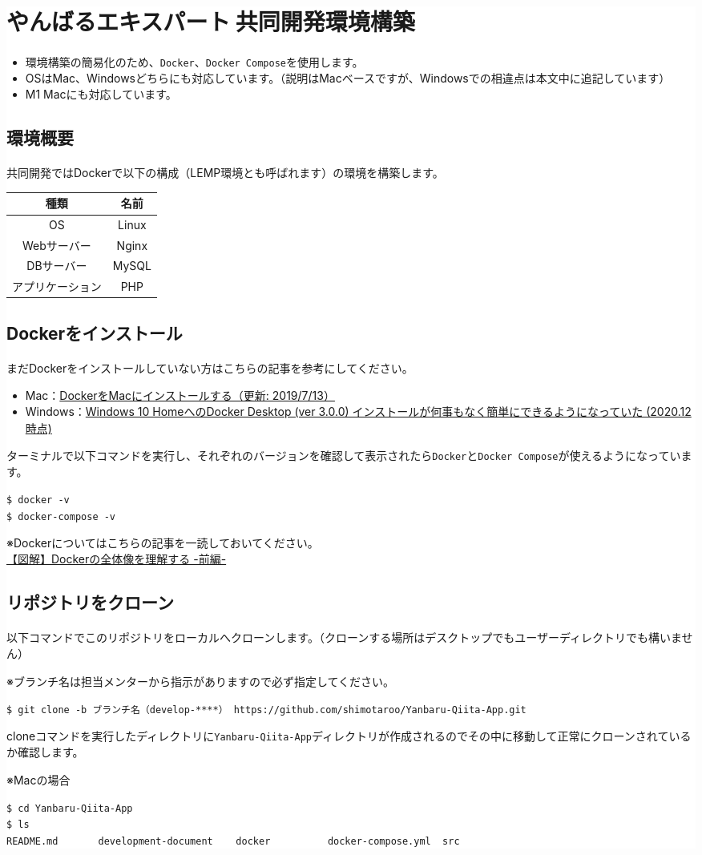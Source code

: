 # やんばるエキスパート 共同開発環境構築

- 環境構築の簡易化のため、`Docker`、`Docker Compose`を使用します。
- OSはMac、Windowsどちらにも対応しています。（説明はMacベースですが、Windowsでの相違点は本文中に追記しています）
- M1 Macにも対応しています。

## 環境概要

共同開発ではDockerで以下の構成（LEMP環境とも呼ばれます）の環境を構築します。

|種類|名前|
|:--:|:--:|
|OS|Linux|
|Webサーバー|Nginx|
|DBサーバー|MySQL|
|アプリケーション|PHP|

## Dockerをインストール

まだDockerをインストールしていない方はこちらの記事を参考にしてください。<br>

- Mac：[DockerをMacにインストールする（更新: 2019/7/13）](https://qiita.com/kurkuru/items/127fa99ef5b2f0288b81)
- Windows：[Windows 10 HomeへのDocker Desktop (ver 3.0.0) インストールが何事もなく簡単にできるようになっていた (2020.12時点)](https://qiita.com/zaki-lknr/items/db99909ba1eb27803456)

ターミナルで以下コマンドを実行し、それぞれのバージョンを確認して表示されたら`Docker`と`Docker Compose`が使えるようになっています。

```
$ docker -v
$ docker-compose -v
```

※Dockerについてはこちらの記事を一読しておいてください。<br>
[【図解】Dockerの全体像を理解する -前編-](https://qiita.com/etaroid/items/b1024c7d200a75b992fc)

## リポジトリをクローン

以下コマンドでこのリポジトリをローカルへクローンします。（クローンする場所はデスクトップでもユーザーディレクトリでも構いません）

※ブランチ名は担当メンターから指示がありますので必ず指定してください。

```
$ git clone -b ブランチ名（develop-****） https://github.com/shimotaroo/Yanbaru-Qiita-App.git
```

cloneコマンドを実行したディレクトリに`Yanbaru-Qiita-App`ディレクトリが作成されるのでその中に移動して正常にクローンされているか確認します。<br>

※Macの場合
```
$ cd Yanbaru-Qiita-App
$ ls
README.md		development-document	docker			docker-compose.yml	src
```
